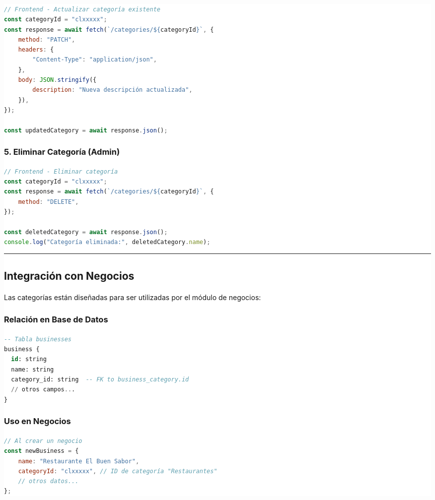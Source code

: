 ```javascript
// Frontend - Actualizar categoría existente
const categoryId = "clxxxxx";
const response = await fetch(`/categories/${categoryId}`, {
	method: "PATCH",
	headers: {
		"Content-Type": "application/json",
	},
	body: JSON.stringify({
		description: "Nueva descripción actualizada",
	}),
});

const updatedCategory = await response.json();
```

### **5. Eliminar Categoría (Admin)**

```javascript
// Frontend - Eliminar categoría
const categoryId = "clxxxxx";
const response = await fetch(`/categories/${categoryId}`, {
	method: "DELETE",
});

const deletedCategory = await response.json();
console.log("Categoría eliminada:", deletedCategory.name);
```

---

## Integración con Negocios

Las categorías están diseñadas para ser utilizadas por el módulo de negocios:

### **Relación en Base de Datos**

```sql
-- Tabla businesses
business {
  id: string
  name: string
  category_id: string  -- FK to business_category.id
  // otros campos...
}
```

### **Uso en Negocios**

```javascript
// Al crear un negocio
const newBusiness = {
	name: "Restaurante El Buen Sabor",
	categoryId: "clxxxxx", // ID de categoría "Restaurantes"
	// otros datos...
};
```
